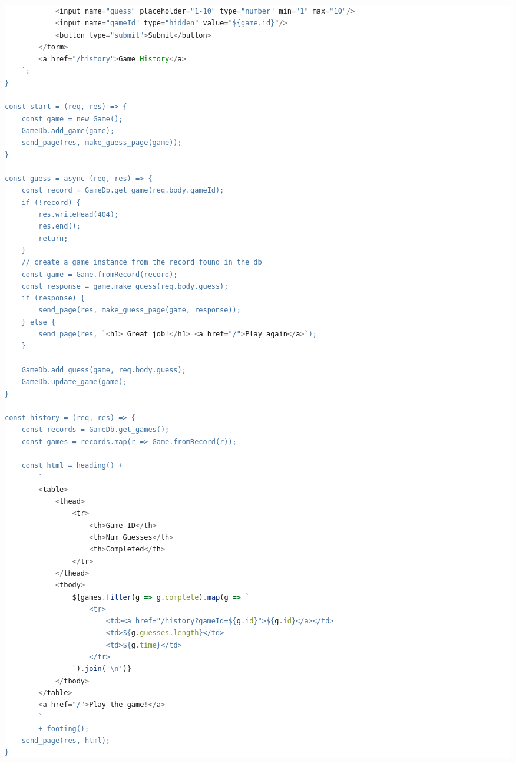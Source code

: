 ```js
            <input name="guess" placeholder="1-10" type="number" min="1" max="10"/>
            <input name="gameId" type="hidden" value="${game.id}"/>
            <button type="submit">Submit</button>
        </form>
        <a href="/history">Game History</a>
    `;
}

const start = (req, res) => {
    const game = new Game();
    GameDb.add_game(game);
    send_page(res, make_guess_page(game));
}

const guess = async (req, res) => {
    const record = GameDb.get_game(req.body.gameId);
    if (!record) {
        res.writeHead(404);
        res.end();
        return;
    }
    // create a game instance from the record found in the db
    const game = Game.fromRecord(record);
    const response = game.make_guess(req.body.guess);
    if (response) {
        send_page(res, make_guess_page(game, response));
    } else {
        send_page(res, `<h1> Great job!</h1> <a href="/">Play again</a>`);
    }

    GameDb.add_guess(game, req.body.guess);
    GameDb.update_game(game);
}

const history = (req, res) => {
    const records = GameDb.get_games();
    const games = records.map(r => Game.fromRecord(r));

    const html = heading() +
        `
        <table>
            <thead>
                <tr>
                    <th>Game ID</th>
                    <th>Num Guesses</th>
                    <th>Completed</th>
                </tr>
            </thead>
            <tbody>
                ${games.filter(g => g.complete).map(g => `
                    <tr>
                        <td><a href="/history?gameId=${g.id}">${g.id}</a></td>
                        <td>${g.guesses.length}</td>
                        <td>${g.time}</td>
                    </tr>
                `).join('\n')}
            </tbody>
        </table>
        <a href="/">Play the game!</a>
        `
        + footing();
    send_page(res, html);
}
```